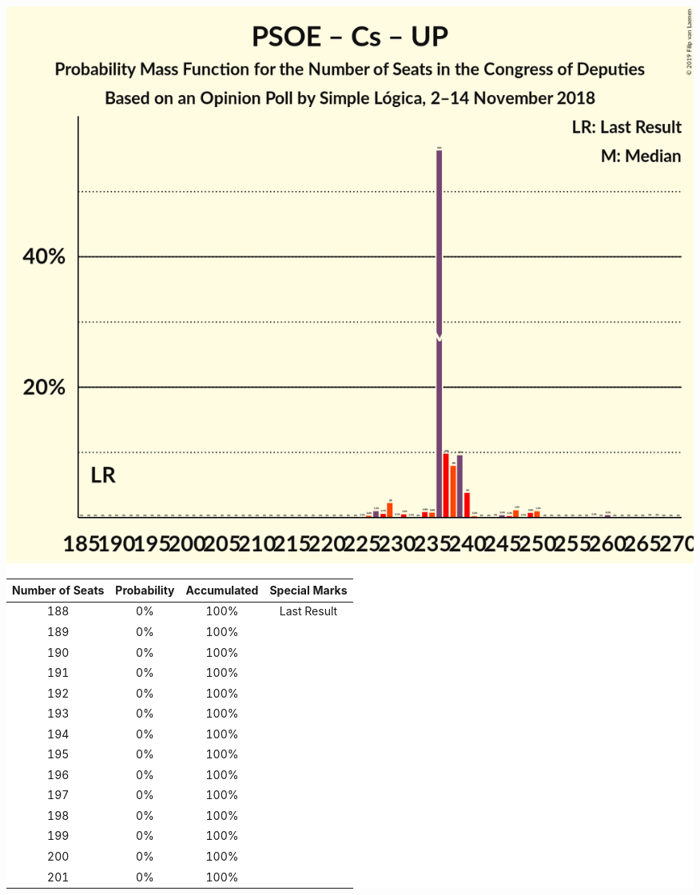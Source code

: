 ![Graph with seats probability mass function not yet produced](2018-11-14-SimpleLógica-coalitions-seats-pmf-psoe–cs–up.png "Seats Probability Mass Function")

| Number of Seats | Probability | Accumulated | Special Marks |
|:---------------:|:-----------:|:-----------:|:-------------:|
| 188 | 0% | 100% | Last Result |
| 189 | 0% | 100% |  |
| 190 | 0% | 100% |  |
| 191 | 0% | 100% |  |
| 192 | 0% | 100% |  |
| 193 | 0% | 100% |  |
| 194 | 0% | 100% |  |
| 195 | 0% | 100% |  |
| 196 | 0% | 100% |  |
| 197 | 0% | 100% |  |
| 198 | 0% | 100% |  |
| 199 | 0% | 100% |  |
| 200 | 0% | 100% |  |
| 201 | 0% | 100% |  |